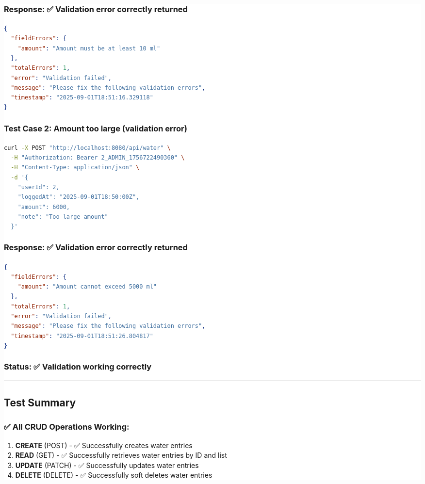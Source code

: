 ### **Response**: ✅ Validation error correctly returned
```json
{
  "fieldErrors": {
    "amount": "Amount must be at least 10 ml"
  },
  "totalErrors": 1,
  "error": "Validation failed",
  "message": "Please fix the following validation errors",
  "timestamp": "2025-09-01T18:51:16.329118"
}
```

### **Test Case 2**: Amount too large (validation error)
```bash
curl -X POST "http://localhost:8080/api/water" \
  -H "Authorization: Bearer 2_ADMIN_1756722490360" \
  -H "Content-Type: application/json" \
  -d '{
    "userId": 2,
    "loggedAt": "2025-09-01T18:50:00Z",
    "amount": 6000,
    "note": "Too large amount"
  }'
```

### **Response**: ✅ Validation error correctly returned
```json
{
  "fieldErrors": {
    "amount": "Amount cannot exceed 5000 ml"
  },
  "totalErrors": 1,
  "error": "Validation failed",
  "message": "Please fix the following validation errors",
  "timestamp": "2025-09-01T18:51:26.804817"
}
```

### **Status**: ✅ Validation working correctly

---

## **Test Summary**

### **✅ All CRUD Operations Working:**
1. **CREATE** (POST) - ✅ Successfully creates water entries
2. **READ** (GET) - ✅ Successfully retrieves water entries by ID and list
3. **UPDATE** (PATCH) - ✅ Successfully updates water entries
4. **DELETE** (DELETE) - ✅ Successfully soft deletes water entries
